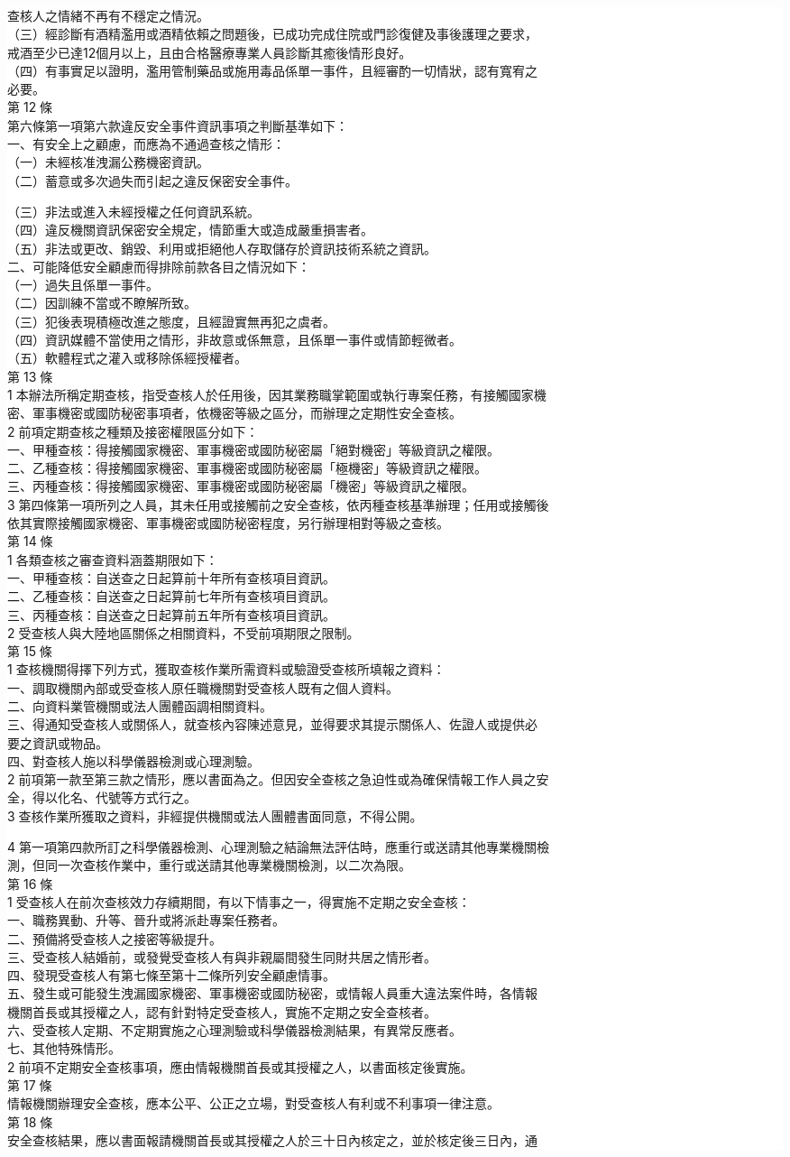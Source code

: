 查核人之情緒不再有不穩定之情況。  
（三）經診斷有酒精濫用或酒精依賴之問題後，已成功完成住院或門診復健及事後護理之要求，  
戒酒至少已達12個月以上，且由合格醫療專業人員診斷其癒後情形良好。  
（四）有事實足以證明，濫用管制藥品或施用毒品係單一事件，且經審酌一切情狀，認有寬宥之  
必要。  
第 12 條  
第六條第一項第六款違反安全事件資訊事項之判斷基準如下：  
一、有安全上之顧慮，而應為不通過查核之情形：  
（一）未經核准洩漏公務機密資訊。  
（二）蓄意或多次過失而引起之違反保密安全事件。  


（三）非法或進入未經授權之任何資訊系統。  
（四）違反機關資訊保密安全規定，情節重大或造成嚴重損害者。  
（五）非法或更改、銷毀、利用或拒絕他人存取儲存於資訊技術系統之資訊。  
二、可能降低安全顧慮而得排除前款各目之情況如下：  
（一）過失且係單一事件。  
（二）因訓練不當或不瞭解所致。  
（三）犯後表現積極改進之態度，且經證實無再犯之虞者。  
（四）資訊媒體不當使用之情形，非故意或係無意，且係單一事件或情節輕微者。  
（五）軟體程式之灌入或移除係經授權者。  
第 13 條  
1 本辦法所稱定期查核，指受查核人於任用後，因其業務職掌範圍或執行專案任務，有接觸國家機  
密、軍事機密或國防秘密事項者，依機密等級之區分，而辦理之定期性安全查核。  
2 前項定期查核之種類及接密權限區分如下：  
一、甲種查核：得接觸國家機密、軍事機密或國防秘密屬「絕對機密」等級資訊之權限。  
二、乙種查核：得接觸國家機密、軍事機密或國防秘密屬「極機密」等級資訊之權限。  
三、丙種查核：得接觸國家機密、軍事機密或國防秘密屬「機密」等級資訊之權限。  
3 第四條第一項所列之人員，其未任用或接觸前之安全查核，依丙種查核基準辦理；任用或接觸後  
依其實際接觸國家機密、軍事機密或國防秘密程度，另行辦理相對等級之查核。  
第 14 條  
1 各類查核之審查資料涵蓋期限如下：  
一、甲種查核：自送查之日起算前十年所有查核項目資訊。  
二、乙種查核：自送查之日起算前七年所有查核項目資訊。  
三、丙種查核：自送查之日起算前五年所有查核項目資訊。  
2 受查核人與大陸地區關係之相關資料，不受前項期限之限制。  
第 15 條  
1 查核機關得擇下列方式，獲取查核作業所需資料或驗證受查核所填報之資料：  
一、調取機關內部或受查核人原任職機關對受查核人既有之個人資料。  
二、向資料業管機關或法人團體函調相關資料。  
三、得通知受查核人或關係人，就查核內容陳述意見，並得要求其提示關係人、佐證人或提供必  
要之資訊或物品。  
四、對查核人施以科學儀器檢測或心理測驗。  
2 前項第一款至第三款之情形，應以書面為之。但因安全查核之急迫性或為確保情報工作人員之安  
全，得以化名、代號等方式行之。  
3 查核作業所獲取之資料，非經提供機關或法人團體書面同意，不得公開。  


4 第一項第四款所訂之科學儀器檢測、心理測驗之結論無法評估時，應重行或送請其他專業機關檢  
測，但同一次查核作業中，重行或送請其他專業機關檢測，以二次為限。  
第 16 條  
1 受查核人在前次查核效力存續期間，有以下情事之一，得實施不定期之安全查核：  
一、職務異動、升等、晉升或將派赴專案任務者。  
二、預備將受查核人之接密等級提升。  
三、受查核人結婚前，或發覺受查核人有與非親屬間發生同財共居之情形者。  
四、發現受查核人有第七條至第十二條所列安全顧慮情事。  
五、發生或可能發生洩漏國家機密、軍事機密或國防秘密，或情報人員重大違法案件時，各情報  
機關首長或其授權之人，認有針對特定受查核人，實施不定期之安全查核者。  
六、受查核人定期、不定期實施之心理測驗或科學儀器檢測結果，有異常反應者。  
七、其他特殊情形。  
2 前項不定期安全查核事項，應由情報機關首長或其授權之人，以書面核定後實施。  
第 17 條  
情報機關辦理安全查核，應本公平、公正之立場，對受查核人有利或不利事項一律注意。  
第 18 條  
安全查核結果，應以書面報請機關首長或其授權之人於三十日內核定之，並於核定後三日內，通  